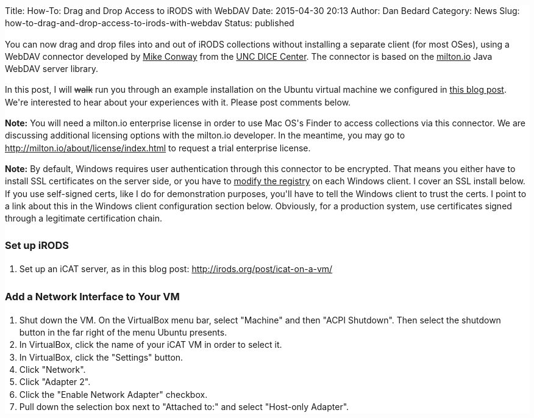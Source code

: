 Title: How-To: Drag and Drop Access to iRODS with WebDAV
Date: 2015-04-30 20:13
Author: Dan Bedard
Category: News
Slug: how-to-drag-and-drop-access-to-irods-with-webdav
Status: published

You can now drag and drop files into and out of iRODS collections
without installing a separate client (for most OSes), using a WebDAV
connector developed by [Mike
Conway](https://github.com/michael-conway?tab=activity) from the [UNC
DICE Center](http://dice.unc.edu/). The connector is based on the
[milton.io](http://milton.io/) Java WebDAV server library.  


In this post, I will ~~walk~~ run you through an example installation on
the Ubuntu virtual machine we configured in [this blog
post](http://irods.org/post/icat-on-a-vm/). We're interested to hear
about your experiences with it. Please post comments below.

**Note:** You will need a milton.io enterprise license in order to use
Mac OS's Finder to access collections via this connector. We are
discussing additional licensing options with the milton.io developer. In
the meantime, you may go to <http://milton.io/about/license/index.html>
to request a trial enterprise license.

**Note:** By default, Windows requires user authentication through this
connector to be encrypted. That means you either have to install SSL
certificates on the server side, or you have to [modify the
registry](http://www.yeehawup.com/2011/07/mapping-a-network-drive-to-webdav-share-in-windows-7/)
on each Windows client. I cover an SSL install below. If you use
self-signed certs, like I do for demonstration purposes, you'll have to
tell the Windows client to trust the certs. I point to a link about this
in the Windows client configuration section below. Obviously, for a
production system, use certificates signed through a legitimate
certification chain.

### Set up iRODS

1.  Set up an iCAT server, as in this blog post:
    <http://irods.org/post/icat-on-a-vm/>

### Add a Network Interface to Your VM

1.  Shut down the VM. On the VirtualBox menu bar, select "Machine" and
    then "ACPI Shutdown". Then select the shutdown button in the far
    right of the menu Ubuntu presents.
2.  In VirtualBox, click the name of your iCAT VM in order to select it.
3.  In VirtualBox, click the "Settings" button.
4.  Click "Network".
5.  Click "Adapter 2".
6.  Click the "Enable Network Adapter" checkbox.
7.  Pull down the selection box next to "Attached to:" and select
    "Host-only Adapter".  
